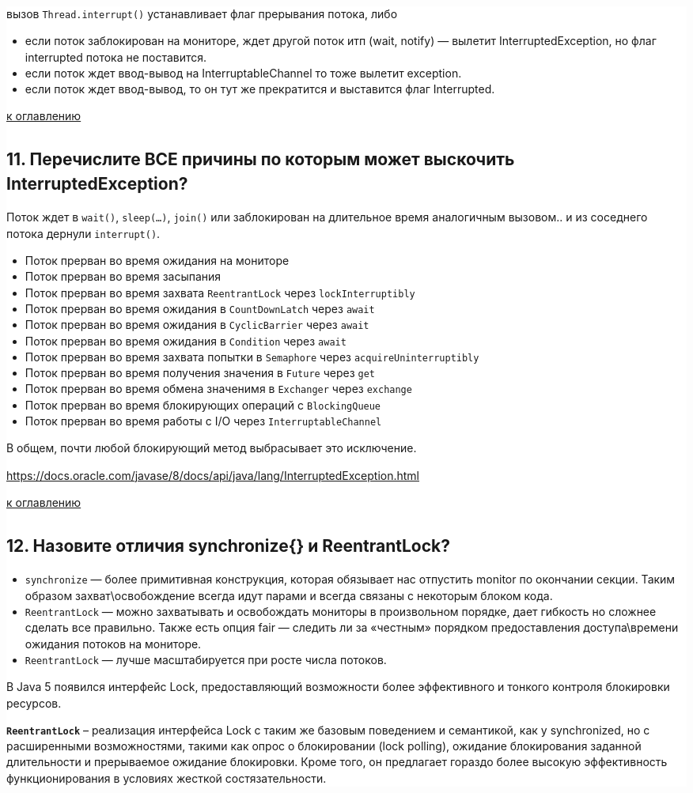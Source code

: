 вызов `Thread.interrupt()` устанавливает флаг прерывания потока, либо

+ если поток заблокирован на мониторе, ждет другой поток итп (wait, notify) — вылетит InterruptedException, 
но флаг interrupted потока не поставится.
+ если поток ждет ввод-вывод на InterruptableChannel то тоже вылетит exception.
+ если поток ждет ввод-вывод, то он тут же прекратится и выставится флаг Interrupted.

[к оглавлению](#Multithreading)

## 11. Перечислите ВСЕ причины по которым может выскочить InterruptedException?

Поток ждет в `wait()`, `sleep(…)`, `join()` или заблокирован на длительное время аналогичным вызовом.. 
и из соседнего потока дернули `interrupt()`.

+ Поток прерван во время ожидания на мониторе
+ Поток прерван во время засыпания
+ Поток прерван во время захвата `ReentrantLock` через `lockInterruptibly`
+ Поток прерван во время ожидания в `CountDownLatch` через `await`
+ Поток прерван во время ожидания в `CyclicBarrier` через `await`
+ Поток прерван во время ожидания в `Condition` через `await`
+ Поток прерван во время захвата попытки в `Semaphore` через `acquireUninterruptibly`
+ Поток прерван во время получения значения в `Future` через `get`
+ Поток прерван во время обмена значенимя в `Exchanger` через `exchange`
+ Поток прерван во время блокирующих операций с `BlockingQueue`
+ Поток прерван во время работы с I/O через `InterruptableChannel`

В общем, почти любой блокирующий метод выбрасывает это исключение.

https://docs.oracle.com/javase/8/docs/api/java/lang/InterruptedException.html

[к оглавлению](#Multithreading)

## 12. Назовите отличия synchronize{} и ReentrantLock?

+ `synchronize` — более примитивная конструкция, которая обязывает нас отпустить monitor по окончании секции. 
Таким образом захват\освобождение всегда идут парами и всегда связаны с некоторым блоком кода.
+ `ReentrantLock` — можно захватывать и освобождать мониторы в произвольном порядке, дает гибкость но сложнее сделать 
все правильно. Также есть опция fair — следить ли за «честным» порядком предоставления доступа\времени ожидания 
потоков на мониторе.
+ `ReentrantLock` — лучше масштабируется при росте числа потоков.

В Java 5 появился интерфейс Lock, предоставляющий возможности более эффективного и тонкого контроля блокировки ресурсов.
  
**`ReentrantLock`** – реализация интерфейса Lock с таким же базовым поведением и семантикой, как у synchronized, 
но с расширенными возможностями, такими как опрос о блокировании (lock polling), ожидание блокирования 
заданной длительности и прерываемое ожидание блокировки. Кроме того, он предлагает гораздо более высокую эффективность 
функционирования в условиях жесткой состязательности.
